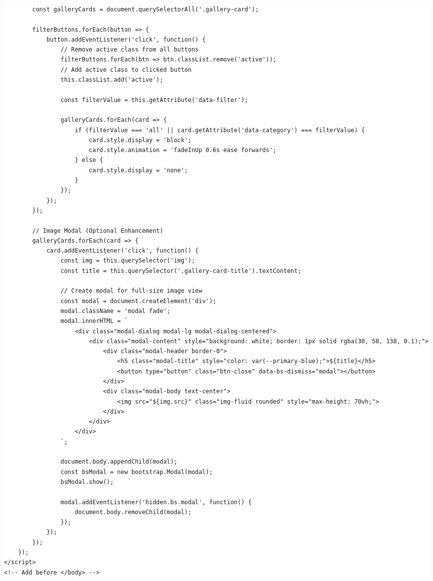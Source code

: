             const galleryCards = document.querySelectorAll('.gallery-card');

            filterButtons.forEach(button => {
                button.addEventListener('click', function() {
                    // Remove active class from all buttons
                    filterButtons.forEach(btn => btn.classList.remove('active'));
                    // Add active class to clicked button
                    this.classList.add('active');

                    const filterValue = this.getAttribute('data-filter');

                    galleryCards.forEach(card => {
                        if (filterValue === 'all' || card.getAttribute('data-category') === filterValue) {
                            card.style.display = 'block';
                            card.style.animation = 'fadeInUp 0.6s ease forwards';
                        } else {
                            card.style.display = 'none';
                        }
                    });
                });
            });

            // Image Modal (Optional Enhancement)
            galleryCards.forEach(card => {
                card.addEventListener('click', function() {
                    const img = this.querySelector('img');
                    const title = this.querySelector('.gallery-card-title').textContent;
                    
                    // Create modal for full-size image view
                    const modal = document.createElement('div');
                    modal.className = 'modal fade';
                    modal.innerHTML = `
                        <div class="modal-dialog modal-lg modal-dialog-centered">
                            <div class="modal-content" style="background: white; border: 1px solid rgba(30, 58, 138, 0.1);">
                                <div class="modal-header border-0">
                                    <h5 class="modal-title" style="color: var(--primary-blue);">${title}</h5>
                                    <button type="button" class="btn-close" data-bs-dismiss="modal"></button>
                                </div>
                                <div class="modal-body text-center">
                                    <img src="${img.src}" class="img-fluid rounded" style="max-height: 70vh;">
                                </div>
                            </div>
                        </div>
                    `;
                    
                    document.body.appendChild(modal);
                    const bsModal = new bootstrap.Modal(modal);
                    bsModal.show();
                    
                    modal.addEventListener('hidden.bs.modal', function() {
                        document.body.removeChild(modal);
                    });
                });
            });
        });
    </script>
    <!-- Add before </body> -->
